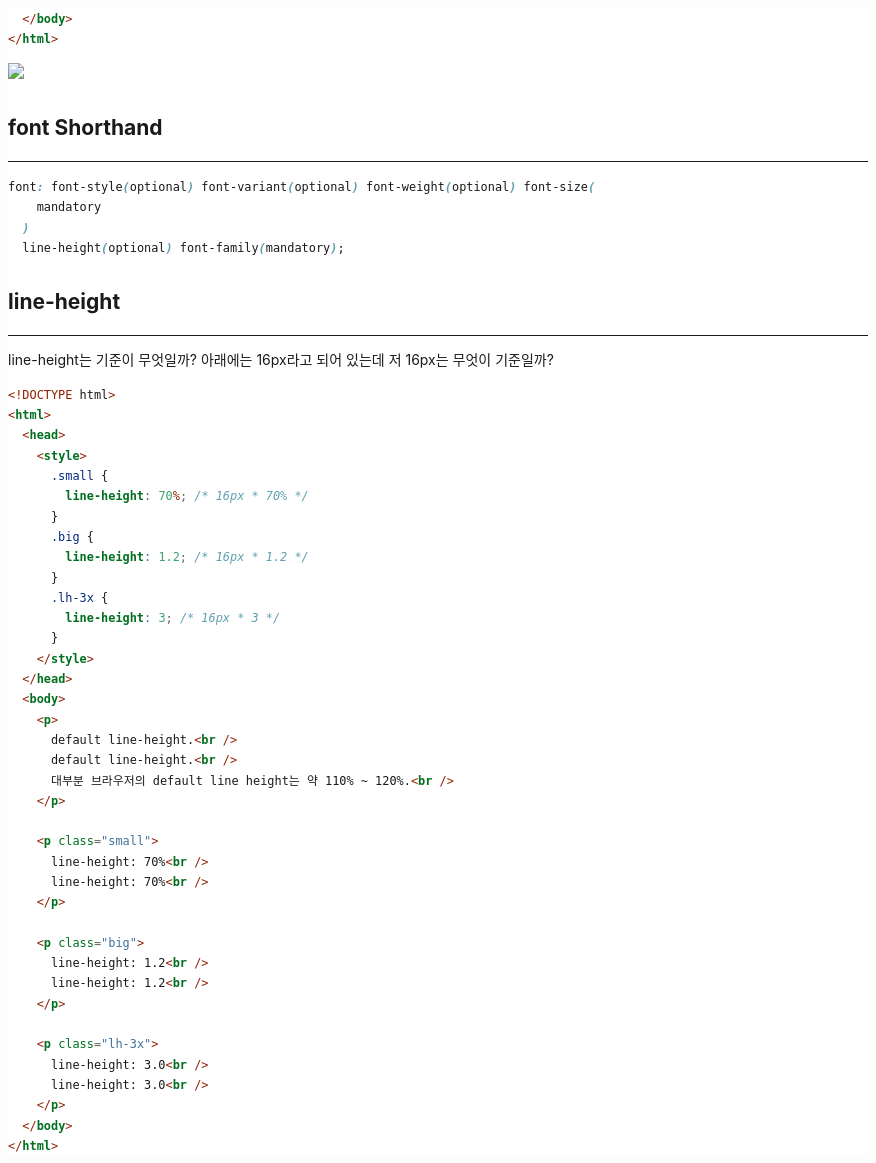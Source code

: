   ```html
    </body>
  </html>
  ```

  ![](https://noticon-static.tammolo.com/dgggcrkxq/image/upload/v1631952581/tlog/_2020-03-18__11.29.20_hs9ozg.png)

## font Shorthand

---

```css
font: font-style(optional) font-variant(optional) font-weight(optional) font-size(
    mandatory
  )
  line-height(optional) font-family(mandatory);
```

## line-height

---

line-height는 기준이 무엇일까? 아래에는 16px라고 되어 있는데 저 16px는 무엇이 기준일까?

```html
<!DOCTYPE html>
<html>
  <head>
    <style>
      .small {
        line-height: 70%; /* 16px * 70% */
      }
      .big {
        line-height: 1.2; /* 16px * 1.2 */
      }
      .lh-3x {
        line-height: 3; /* 16px * 3 */
      }
    </style>
  </head>
  <body>
    <p>
      default line-height.<br />
      default line-height.<br />
      대부분 브라우저의 default line height는 약 110% ~ 120%.<br />
    </p>

    <p class="small">
      line-height: 70%<br />
      line-height: 70%<br />
    </p>

    <p class="big">
      line-height: 1.2<br />
      line-height: 1.2<br />
    </p>

    <p class="lh-3x">
      line-height: 3.0<br />
      line-height: 3.0<br />
    </p>
  </body>
</html>
```
